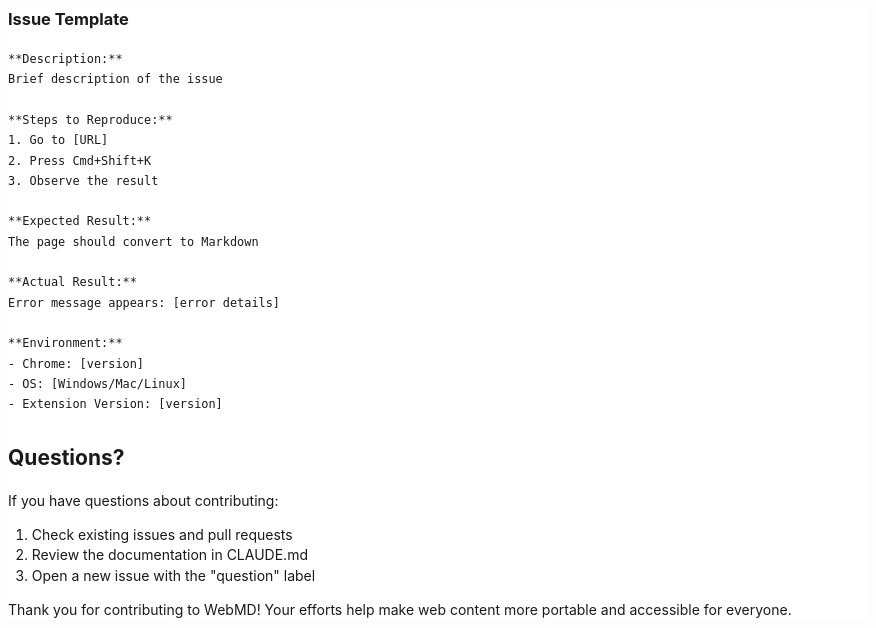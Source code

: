 ### Issue Template

```
**Description:**
Brief description of the issue

**Steps to Reproduce:**
1. Go to [URL]
2. Press Cmd+Shift+K
3. Observe the result

**Expected Result:**
The page should convert to Markdown

**Actual Result:**
Error message appears: [error details]

**Environment:**
- Chrome: [version]
- OS: [Windows/Mac/Linux]
- Extension Version: [version]
```

## Questions?

If you have questions about contributing:

1. Check existing issues and pull requests
2. Review the documentation in CLAUDE.md
3. Open a new issue with the "question" label

Thank you for contributing to WebMD! Your efforts help make web content more portable and accessible for everyone.